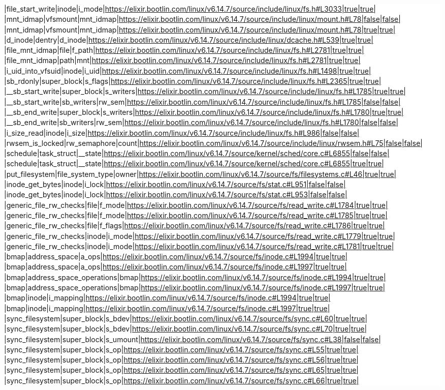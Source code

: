|file_start_write|inode|i_mode|https://elixir.bootlin.com/linux/v6.14.7/source/include/linux/fs.h#L3033|true|true|
|mnt_idmap|vfsmount|mnt_idmap|https://elixir.bootlin.com/linux/v6.14.7/source/include/linux/mount.h#L78|false|false|
|mnt_idmap|vfsmount|mnt_idmap|https://elixir.bootlin.com/linux/v6.14.7/source/include/linux/mount.h#L78|true|true|
|d_inode|dentry|d_inode|https://elixir.bootlin.com/linux/v6.14.7/source/include/linux/dcache.h#L539|true|true|
|file_mnt_idmap|file|f_path|https://elixir.bootlin.com/linux/v6.14.7/source/include/linux/fs.h#L2781|true|true|
|file_mnt_idmap|path|mnt|https://elixir.bootlin.com/linux/v6.14.7/source/include/linux/fs.h#L2781|true|true|
|i_uid_into_vfsuid|inode|i_uid|https://elixir.bootlin.com/linux/v6.14.7/source/include/linux/fs.h#L1498|true|true|
|sb_rdonly|super_block|s_flags|https://elixir.bootlin.com/linux/v6.14.7/source/include/linux/fs.h#L2365|true|true|
|__sb_start_write|super_block|s_writers|https://elixir.bootlin.com/linux/v6.14.7/source/include/linux/fs.h#L1785|true|true|
|__sb_start_write|sb_writers|rw_sem|https://elixir.bootlin.com/linux/v6.14.7/source/include/linux/fs.h#L1785|false|false|
|__sb_end_write|super_block|s_writers|https://elixir.bootlin.com/linux/v6.14.7/source/include/linux/fs.h#L1780|true|true|
|__sb_end_write|sb_writers|rw_sem|https://elixir.bootlin.com/linux/v6.14.7/source/include/linux/fs.h#L1780|false|false|
|i_size_read|inode|i_size|https://elixir.bootlin.com/linux/v6.14.7/source/include/linux/fs.h#L986|false|false|
|rwsem_is_locked|rw_semaphore|count|https://elixir.bootlin.com/linux/v6.14.7/source/include/linux/rwsem.h#L75|false|false|
|schedule|task_struct|__state|https://elixir.bootlin.com/linux/v6.14.7/source/kernel/sched/core.c#L6855|false|false|
|schedule|task_struct|__state|https://elixir.bootlin.com/linux/v6.14.7/source/kernel/sched/core.c#L6855|true|true|
|put_filesystem|file_system_type|owner|https://elixir.bootlin.com/linux/v6.14.7/source/fs/filesystems.c#L46|true|true|
|inode_get_bytes|inode|i_lock|https://elixir.bootlin.com/linux/v6.14.7/source/fs/stat.c#L951|false|false|
|inode_get_bytes|inode|i_lock|https://elixir.bootlin.com/linux/v6.14.7/source/fs/stat.c#L953|false|false|
|generic_file_rw_checks|file|f_mode|https://elixir.bootlin.com/linux/v6.14.7/source/fs/read_write.c#L1784|true|true|
|generic_file_rw_checks|file|f_mode|https://elixir.bootlin.com/linux/v6.14.7/source/fs/read_write.c#L1785|true|true|
|generic_file_rw_checks|file|f_flags|https://elixir.bootlin.com/linux/v6.14.7/source/fs/read_write.c#L1786|true|true|
|generic_file_rw_checks|inode|i_mode|https://elixir.bootlin.com/linux/v6.14.7/source/fs/read_write.c#L1779|true|true|
|generic_file_rw_checks|inode|i_mode|https://elixir.bootlin.com/linux/v6.14.7/source/fs/read_write.c#L1781|true|true|
|bmap|address_space|a_ops|https://elixir.bootlin.com/linux/v6.14.7/source/fs/inode.c#L1994|true|true|
|bmap|address_space|a_ops|https://elixir.bootlin.com/linux/v6.14.7/source/fs/inode.c#L1997|true|true|
|bmap|address_space_operations|bmap|https://elixir.bootlin.com/linux/v6.14.7/source/fs/inode.c#L1994|true|true|
|bmap|address_space_operations|bmap|https://elixir.bootlin.com/linux/v6.14.7/source/fs/inode.c#L1997|true|true|
|bmap|inode|i_mapping|https://elixir.bootlin.com/linux/v6.14.7/source/fs/inode.c#L1994|true|true|
|bmap|inode|i_mapping|https://elixir.bootlin.com/linux/v6.14.7/source/fs/inode.c#L1997|true|true|
|sync_filesystem|super_block|s_bdev|https://elixir.bootlin.com/linux/v6.14.7/source/fs/sync.c#L60|true|true|
|sync_filesystem|super_block|s_bdev|https://elixir.bootlin.com/linux/v6.14.7/source/fs/sync.c#L70|true|true|
|sync_filesystem|super_block|s_umount|https://elixir.bootlin.com/linux/v6.14.7/source/fs/sync.c#L38|false|false|
|sync_filesystem|super_block|s_op|https://elixir.bootlin.com/linux/v6.14.7/source/fs/sync.c#L55|true|true|
|sync_filesystem|super_block|s_op|https://elixir.bootlin.com/linux/v6.14.7/source/fs/sync.c#L56|true|true|
|sync_filesystem|super_block|s_op|https://elixir.bootlin.com/linux/v6.14.7/source/fs/sync.c#L65|true|true|
|sync_filesystem|super_block|s_op|https://elixir.bootlin.com/linux/v6.14.7/source/fs/sync.c#L66|true|true|